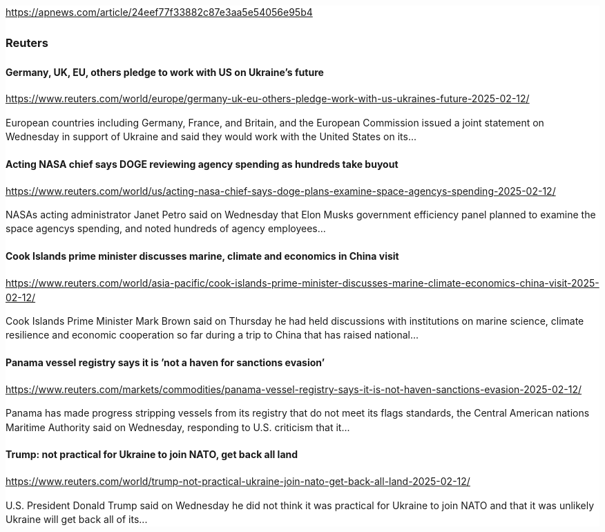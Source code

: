 <span style="color: blue!80!green"><https://apnews.com/article/24eef77f33882c87e3aa5e54056e95b4></span>

### Reuters

#### Germany, UK, EU, others pledge to work with US on Ukraine’s future

<span style="color: blue!80!green"><https://www.reuters.com/world/europe/germany-uk-eu-others-pledge-work-with-us-ukraines-future-2025-02-12/></span>

European countries including Germany, France, and Britain, and the
European Commission issued a joint statement on Wednesday in support of
Ukraine and said they would work with the United States on its...

#### Acting NASA chief says DOGE reviewing agency spending as hundreds take buyout

<span style="color: blue!80!green"><https://www.reuters.com/world/us/acting-nasa-chief-says-doge-plans-examine-space-agencys-spending-2025-02-12/></span>

NASAs acting administrator Janet Petro said on Wednesday that Elon Musks
government efficiency panel planned to examine the space agencys
spending, and noted hundreds of agency employees...

#### Cook Islands prime minister discusses marine, climate and economics in China visit

<span style="color: blue!80!green"><https://www.reuters.com/world/asia-pacific/cook-islands-prime-minister-discusses-marine-climate-economics-china-visit-2025-02-12/></span>

Cook Islands Prime Minister Mark Brown said on Thursday he had held
discussions with institutions on marine science, climate resilience and
economic cooperation so far during a trip to China that has raised
national...

#### Panama vessel registry says it is ’not a haven for sanctions evasion’

<span style="color: blue!80!green"><https://www.reuters.com/markets/commodities/panama-vessel-registry-says-it-is-not-haven-sanctions-evasion-2025-02-12/></span>

Panama has made progress stripping vessels from its registry that do not
meet its flags standards, the Central American nations Maritime
Authority said on Wednesday, responding to U.S. criticism that it...

#### Trump: not practical for Ukraine to join NATO, get back all land

<span style="color: blue!80!green"><https://www.reuters.com/world/trump-not-practical-ukraine-join-nato-get-back-all-land-2025-02-12/></span>

U.S. President Donald Trump said on Wednesday he did not think it was
practical for Ukraine to join NATO and that it was unlikely Ukraine will
get back all of its...
